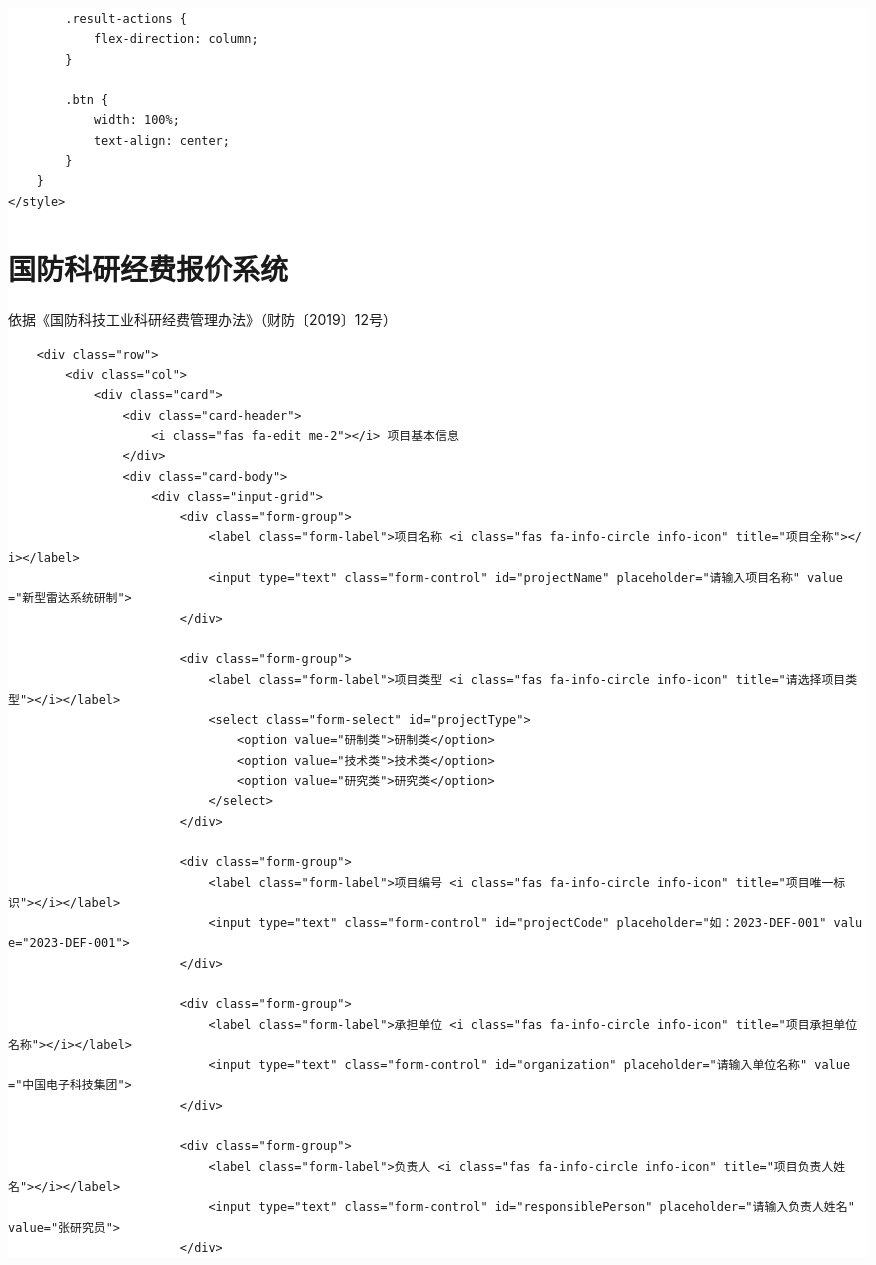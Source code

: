             .result-actions {
                flex-direction: column;
            }
            
            .btn {
                width: 100%;
                text-align: center;
            }
        }
    </style>
</head>
<body>
    <div class="container">
        <div class="header">
            <h1><i class="fas fa-calculator"></i> 国防科研经费报价系统</h1>
            <p>依据《国防科技工业科研经费管理办法》（财防〔2019〕12号）</p>
        </div>
        
        <div class="row">
            <div class="col">
                <div class="card">
                    <div class="card-header">
                        <i class="fas fa-edit me-2"></i> 项目基本信息
                    </div>
                    <div class="card-body">
                        <div class="input-grid">
                            <div class="form-group">
                                <label class="form-label">项目名称 <i class="fas fa-info-circle info-icon" title="项目全称"></i></label>
                                <input type="text" class="form-control" id="projectName" placeholder="请输入项目名称" value="新型雷达系统研制">
                            </div>
                            
                            <div class="form-group">
                                <label class="form-label">项目类型 <i class="fas fa-info-circle info-icon" title="请选择项目类型"></i></label>
                                <select class="form-select" id="projectType">
                                    <option value="研制类">研制类</option>
                                    <option value="技术类">技术类</option>
                                    <option value="研究类">研究类</option>
                                </select>
                            </div>
                            
                            <div class="form-group">
                                <label class="form-label">项目编号 <i class="fas fa-info-circle info-icon" title="项目唯一标识"></i></label>
                                <input type="text" class="form-control" id="projectCode" placeholder="如：2023-DEF-001" value="2023-DEF-001">
                            </div>
                            
                            <div class="form-group">
                                <label class="form-label">承担单位 <i class="fas fa-info-circle info-icon" title="项目承担单位名称"></i></label>
                                <input type="text" class="form-control" id="organization" placeholder="请输入单位名称" value="中国电子科技集团">
                            </div>
                            
                            <div class="form-group">
                                <label class="form-label">负责人 <i class="fas fa-info-circle info-icon" title="项目负责人姓名"></i></label>
                                <input type="text" class="form-control" id="responsiblePerson" placeholder="请输入负责人姓名" value="张研究员">
                            </div>
                            